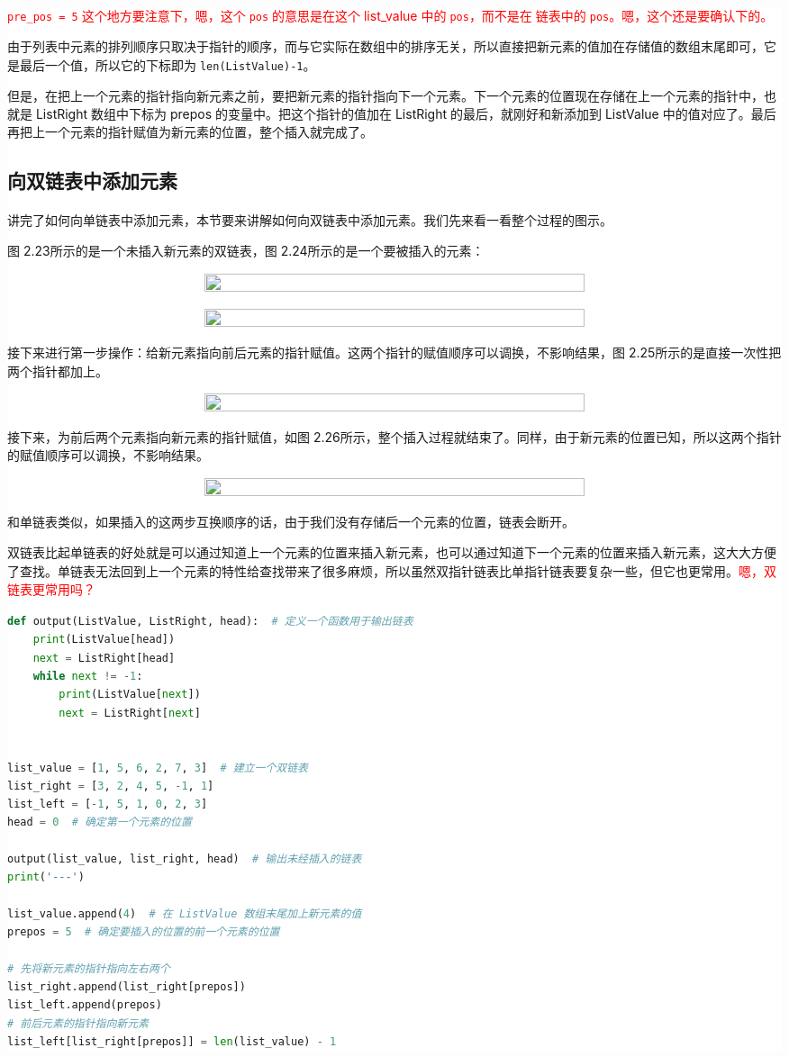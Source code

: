 <span style="color:red;">`pre_pos = 5` 这个地方要注意下，嗯，这个 `pos` 的意思是在这个 list_value 中的 `pos`，而不是在 链表中的 `pos`。嗯，这个还是要确认下的。</span>

由于列表中元素的排列顺序只取决于指针的顺序，而与它实际在数组中的排序无关，所以直接把新元素的值加在存储值的数组末尾即可，它是最后一个值，所以它的下标即为 `len(ListValue)-1`。

但是，在把上一个元素的指针指向新元素之前，要把新元素的指针指向下一个元素。下一个元素的位置现在存储在上一个元素的指针中，也就是 ListRight 数组中下标为 prepos 的变量中。把这个指针的值加在 ListRight 的最后，就刚好和新添加到 ListValue 中的值对应了。最后再把上一个元素的指针赋值为新元素的位置，整个插入就完成了。


## 向双链表中添加元素

讲完了如何向单链表中添加元素，本节要来讲解如何向双链表中添加元素。我们先来看一看整个过程的图示。

图 2.23所示的是一个未插入新元素的双链表，图 2.24所示的是一个要被插入的元素：


<p align="center">
    <img width="70%" height="70%" src="http://images.iterate.site/blog/image/20190626/PMKBaX1vnpED.png?imageslim">
</p>

<p align="center">
    <img width="70%" height="70%" src="http://images.iterate.site/blog/image/20190626/Uaatdt9wUk71.png?imageslim">
</p>


接下来进行第一步操作：给新元素指向前后元素的指针赋值。这两个指针的赋值顺序可以调换，不影响结果，图 2.25所示的是直接一次性把两个指针都加上。

<p align="center">
    <img width="70%" height="70%" src="http://images.iterate.site/blog/image/20190626/hf9kdEjrPwDT.png?imageslim">
</p>

接下来，为前后两个元素指向新元素的指针赋值，如图 2.26所示，整个插入过程就结束了。同样，由于新元素的位置已知，所以这两个指针的赋值顺序可以调换，不影响结果。

<p align="center">
    <img width="70%" height="70%" src="http://images.iterate.site/blog/image/20190626/EieyeAXVcOx5.png?imageslim">
</p>

和单链表类似，如果插入的这两步互换顺序的话，由于我们没有存储后一个元素的位置，链表会断开。

双链表比起单链表的好处就是可以通过知道上一个元素的位置来插入新元素，也可以通过知道下一个元素的位置来插入新元素，这大大方便了查找。单链表无法回到上一个元素的特性给查找带来了很多麻烦，所以虽然双指针链表比单指针链表要复杂一些，但它也更常用。<span style="color:red;">嗯，双链表更常用吗？</span>


```py
def output(ListValue, ListRight, head):  # 定义一个函数用于输出链表
    print(ListValue[head])
    next = ListRight[head]
    while next != -1:
        print(ListValue[next])
        next = ListRight[next]


list_value = [1, 5, 6, 2, 7, 3]  # 建立一个双链表
list_right = [3, 2, 4, 5, -1, 1]
list_left = [-1, 5, 1, 0, 2, 3]
head = 0  # 确定第一个元素的位置

output(list_value, list_right, head)  # 输出未经插入的链表
print('---')

list_value.append(4)  # 在 ListValue 数组末尾加上新元素的值
prepos = 5  # 确定要插入的位置的前一个元素的位置

# 先将新元素的指针指向左右两个
list_right.append(list_right[prepos])
list_left.append(prepos)
# 前后元素的指针指向新元素
list_left[list_right[prepos]] = len(list_value) - 1
```